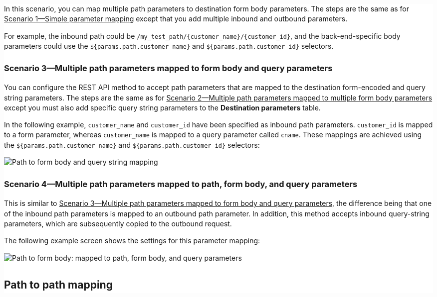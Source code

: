 In this scenario, you can map multiple path parameters to destination form body parameters. The steps are the same as for [Scenario 1—Simple parameter mapping](#Scenario5)
except that you add multiple inbound and outbound parameters.

For example, the inbound path could be `/my_test_path/{customer_name}/{customer_id}`, and the back-end-specific body parameters could use the `${params.path.customer_name}`
and `${params.path.customer_id}`
selectors.

</div>

<div id="p_api_mgmt_register_ps_params_path_form_mixed">

### Scenario 3—Multiple path parameters mapped to form body and query parameters

You can configure the REST API method to accept path parameters that are mapped to the destination form-encoded and query string parameters. The steps are the same as for [Scenario 2—Multiple path parameters mapped to multiple form body parameters](#Scenario6)
except you must also add specific query string parameters to the **Destination parameters**
table.

In the following example, `customer_name`
and `customer_id`
have been specified as inbound path parameters. `customer_id`
is mapped to a form parameter, whereas `customer_name`
is mapped to a query parameter called `cname`. These mappings are achieved using the `${params.path.customer_name}`
and `${params.path.customer_id}`
selectors:

![Path to form body and query string mapping](/Images/docbook/images/api_mgmt/rest_api_method_param_path_form_mixed.png)

</div>

<div id="p_api_mgmt_register_ps_params_path_form_mixed_more">

### Scenario 4—Multiple path parameters mapped to path, form body, and query parameters

This is similar to [Scenario 3—Multiple path parameters mapped to form body and query parameters](#Scenario7), the difference being that one of the inbound path parameters is mapped to an outbound path parameter. In addition, this method accepts inbound query-string parameters, which are subsequently copied to the outbound request.

The following example screen shows the settings for this parameter mapping:

![Path to form body: mapped to path, form body, and query parameters](/Images/docbook/images/api_mgmt/rest_api_method_param_path_form_mixed_more.png)

</div>

</div>

<div id="p_api_mgmt_register_ps_params_path_path">

Path to path mapping
--------------------
